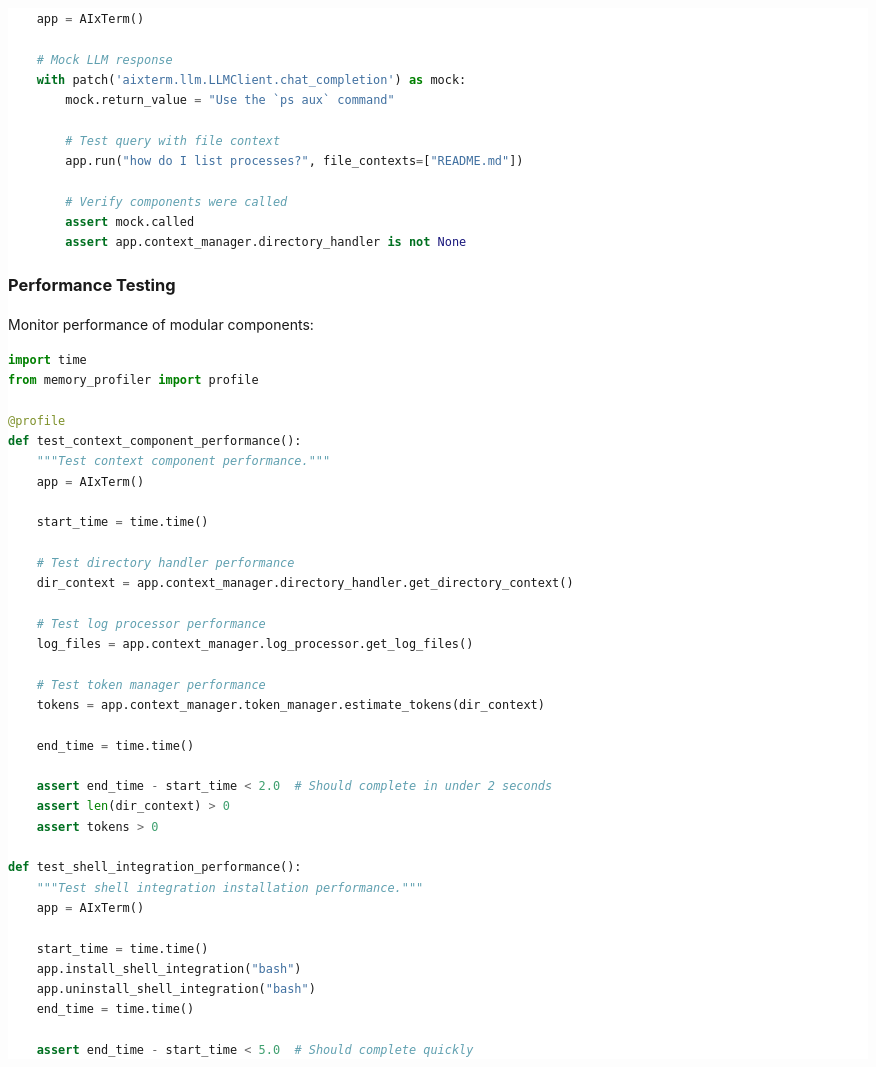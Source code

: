 ```python
    app = AIxTerm()
    
    # Mock LLM response
    with patch('aixterm.llm.LLMClient.chat_completion') as mock:
        mock.return_value = "Use the `ps aux` command"
        
        # Test query with file context
        app.run("how do I list processes?", file_contexts=["README.md"])
        
        # Verify components were called
        assert mock.called
        assert app.context_manager.directory_handler is not None
```

### Performance Testing

Monitor performance of modular components:

```python
import time
from memory_profiler import profile

@profile
def test_context_component_performance():
    """Test context component performance."""
    app = AIxTerm()
    
    start_time = time.time()
    
    # Test directory handler performance
    dir_context = app.context_manager.directory_handler.get_directory_context()
    
    # Test log processor performance  
    log_files = app.context_manager.log_processor.get_log_files()
    
    # Test token manager performance
    tokens = app.context_manager.token_manager.estimate_tokens(dir_context)
    
    end_time = time.time()
    
    assert end_time - start_time < 2.0  # Should complete in under 2 seconds
    assert len(dir_context) > 0
    assert tokens > 0

def test_shell_integration_performance():
    """Test shell integration installation performance."""
    app = AIxTerm()
    
    start_time = time.time()
    app.install_shell_integration("bash")
    app.uninstall_shell_integration("bash")
    end_time = time.time()
    
    assert end_time - start_time < 5.0  # Should complete quickly
```
